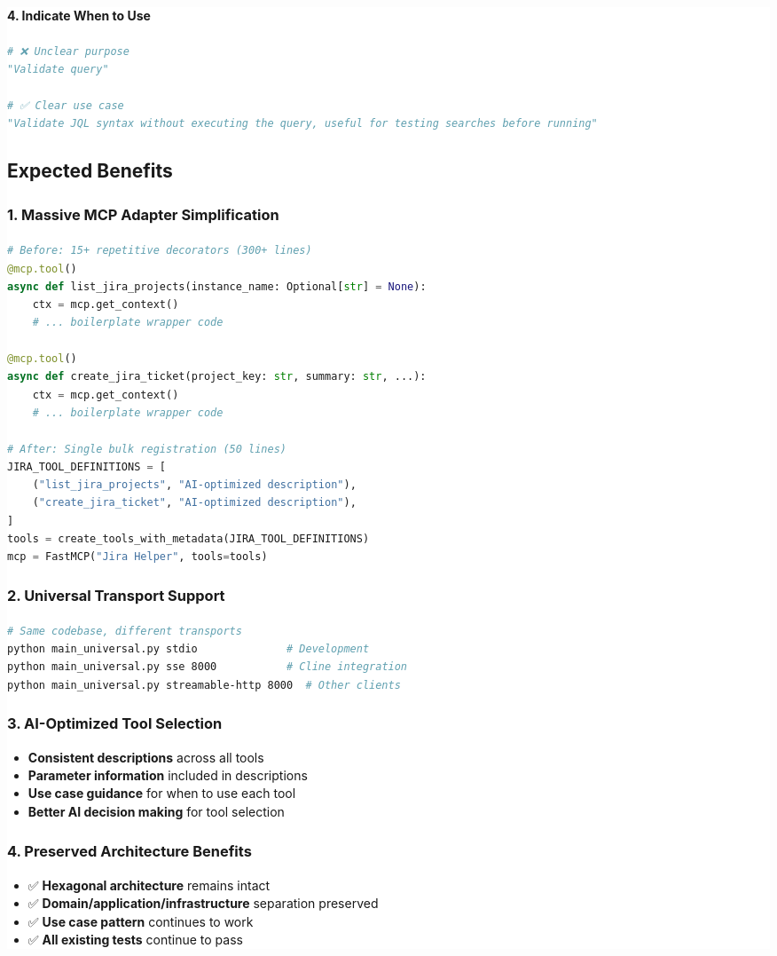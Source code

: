 #### 4. Indicate When to Use
```python
# ❌ Unclear purpose
"Validate query"

# ✅ Clear use case
"Validate JQL syntax without executing the query, useful for testing searches before running"
```

## Expected Benefits

### 1. Massive MCP Adapter Simplification
```python
# Before: 15+ repetitive decorators (300+ lines)
@mcp.tool()
async def list_jira_projects(instance_name: Optional[str] = None):
    ctx = mcp.get_context()
    # ... boilerplate wrapper code

@mcp.tool() 
async def create_jira_ticket(project_key: str, summary: str, ...):
    ctx = mcp.get_context()
    # ... boilerplate wrapper code

# After: Single bulk registration (50 lines)
JIRA_TOOL_DEFINITIONS = [
    ("list_jira_projects", "AI-optimized description"),
    ("create_jira_ticket", "AI-optimized description"),
]
tools = create_tools_with_metadata(JIRA_TOOL_DEFINITIONS)
mcp = FastMCP("Jira Helper", tools=tools)
```

### 2. Universal Transport Support
```bash
# Same codebase, different transports
python main_universal.py stdio              # Development
python main_universal.py sse 8000           # Cline integration  
python main_universal.py streamable-http 8000  # Other clients
```

### 3. AI-Optimized Tool Selection
- **Consistent descriptions** across all tools
- **Parameter information** included in descriptions
- **Use case guidance** for when to use each tool
- **Better AI decision making** for tool selection

### 4. Preserved Architecture Benefits
- ✅ **Hexagonal architecture** remains intact
- ✅ **Domain/application/infrastructure** separation preserved
- ✅ **Use case pattern** continues to work
- ✅ **All existing tests** continue to pass
